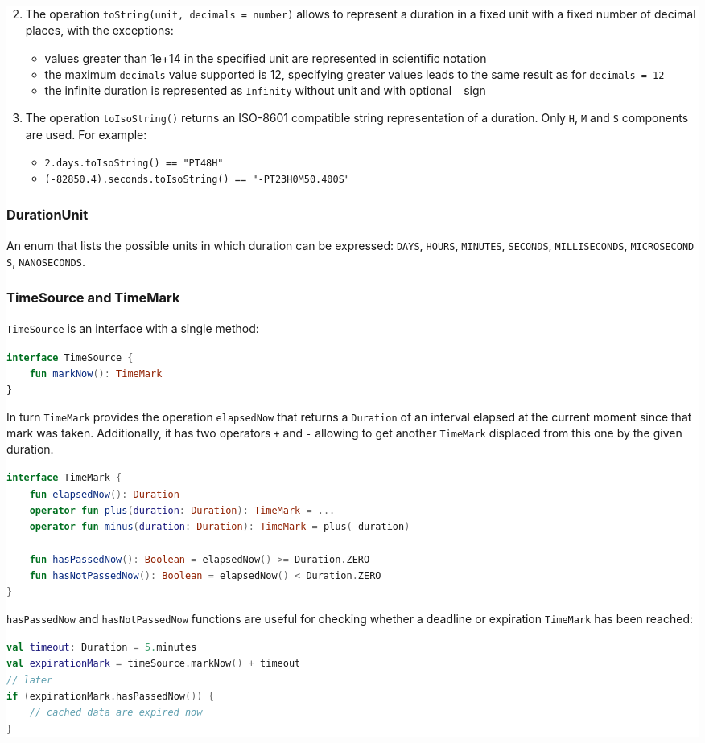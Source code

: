 2. The operation `toString(unit, decimals = number)` allows to represent a duration in a fixed unit with a fixed number 
of decimal places, with the exceptions:
    * values greater than 1e+14 in the specified unit are represented in scientific notation
    * the maximum `decimals` value supported is 12, specifying greater values leads to the same result as for `decimals = 12`
    * the infinite duration is represented as `Infinity` without unit and with optional `-` sign

3. The operation `toIsoString()` returns an ISO-8601 compatible string representation of a duration. Only `H`, `M` and `S` components are used.
   For example:
   
   - `2.days.toIsoString() == "PT48H"` 
   - `(-82850.4).seconds.toIsoString() == "-PT23H0M50.400S"`

### DurationUnit

An enum that lists the possible units in which duration can be expressed: `DAYS`, `HOURS`, `MINUTES`, `SECONDS`,
`MILLISECONDS`, `MICROSECONDS`, `NANOSECONDS`.

### TimeSource and TimeMark

`TimeSource` is an interface with a single method:

```kotlin
interface TimeSource {
    fun markNow(): TimeMark
}
```

In turn `TimeMark` provides the operation `elapsedNow` that returns a `Duration` of an interval elapsed at the current moment
since that mark was taken.
Additionally, it has two operators `+` and `-` allowing to get another `TimeMark` displaced from this one by the given duration.

```kotlin
interface TimeMark {
    fun elapsedNow(): Duration
    operator fun plus(duration: Duration): TimeMark = ...
    operator fun minus(duration: Duration): TimeMark = plus(-duration)

    fun hasPassedNow(): Boolean = elapsedNow() >= Duration.ZERO
    fun hasNotPassedNow(): Boolean = elapsedNow() < Duration.ZERO
}
```

`hasPassedNow` and `hasNotPassedNow` functions are useful for checking whether a deadline or expiration `TimeMark` has been reached:

```kotlin
val timeout: Duration = 5.minutes
val expirationMark = timeSource.markNow() + timeout
// later
if (expirationMark.hasPassedNow()) {
    // cached data are expired now
}
``` 
